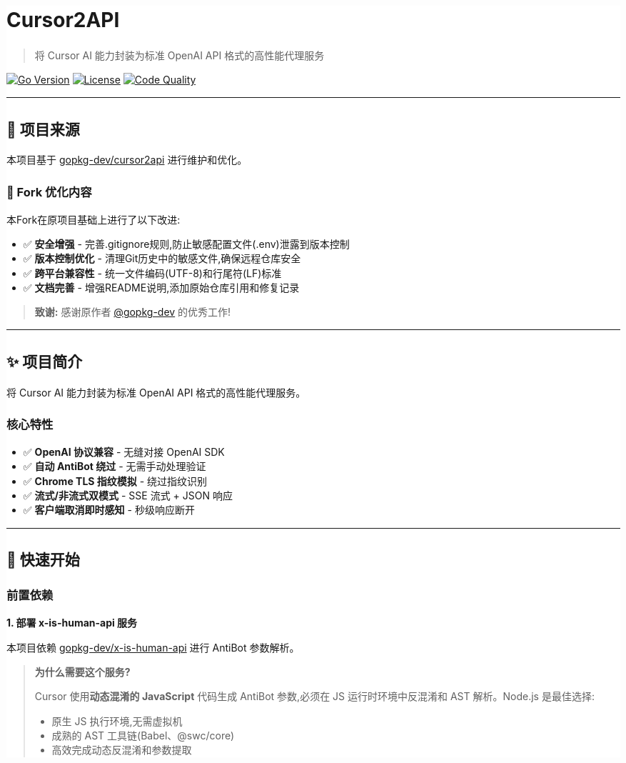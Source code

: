 # Cursor2API

> 将 Cursor AI 能力封装为标准 OpenAI API 格式的高性能代理服务

[![Go Version](https://img.shields.io/badge/Go-1.25+-00ADD8?style=flat&logo=go)](https://golang.org/)
[![License](https://img.shields.io/badge/License-MIT-green.svg)](LICENSE)
[![Code Quality](https://img.shields.io/badge/golangci--lint-passing-brightgreen)](https://golangci-lint.run/)

---

## 📌 项目来源

本项目基于 [gopkg-dev/cursor2api](https://github.com/gopkg-dev/cursor2api) 进行维护和优化。

### 🔧 Fork 优化内容

本Fork在原项目基础上进行了以下改进:

- ✅ **安全增强** - 完善.gitignore规则,防止敏感配置文件(.env)泄露到版本控制
- ✅ **版本控制优化** - 清理Git历史中的敏感文件,确保远程仓库安全
- ✅ **跨平台兼容性** - 统一文件编码(UTF-8)和行尾符(LF)标准
- ✅ **文档完善** - 增强README说明,添加原始仓库引用和修复记录

> **致谢:** 感谢原作者 [@gopkg-dev](https://github.com/gopkg-dev) 的优秀工作!

---

## ✨ 项目简介

将 Cursor AI 能力封装为标准 OpenAI API 格式的高性能代理服务。

### 核心特性

- ✅ **OpenAI 协议兼容** - 无缝对接 OpenAI SDK
- ✅ **自动 AntiBot 绕过** - 无需手动处理验证
- ✅ **Chrome TLS 指纹模拟** - 绕过指纹识别
- ✅ **流式/非流式双模式** - SSE 流式 + JSON 响应
- ✅ **客户端取消即时感知** - 秒级响应断开

---

## 🚀 快速开始

### 前置依赖

**1. 部署 x-is-human-api 服务**

本项目依赖 [gopkg-dev/x-is-human-api](https://github.com/gopkg-dev/x-is-human-api) 进行 AntiBot 参数解析。

> **为什么需要这个服务?**
>
> Cursor 使用**动态混淆的 JavaScript** 代码生成 AntiBot 参数,必须在 JS 运行时环境中反混淆和 AST 解析。Node.js 是最佳选择:
>
> - 原生 JS 执行环境,无需虚拟机
> - 成熟的 AST 工具链(Babel、@swc/core)
> - 高效完成动态反混淆和参数提取

